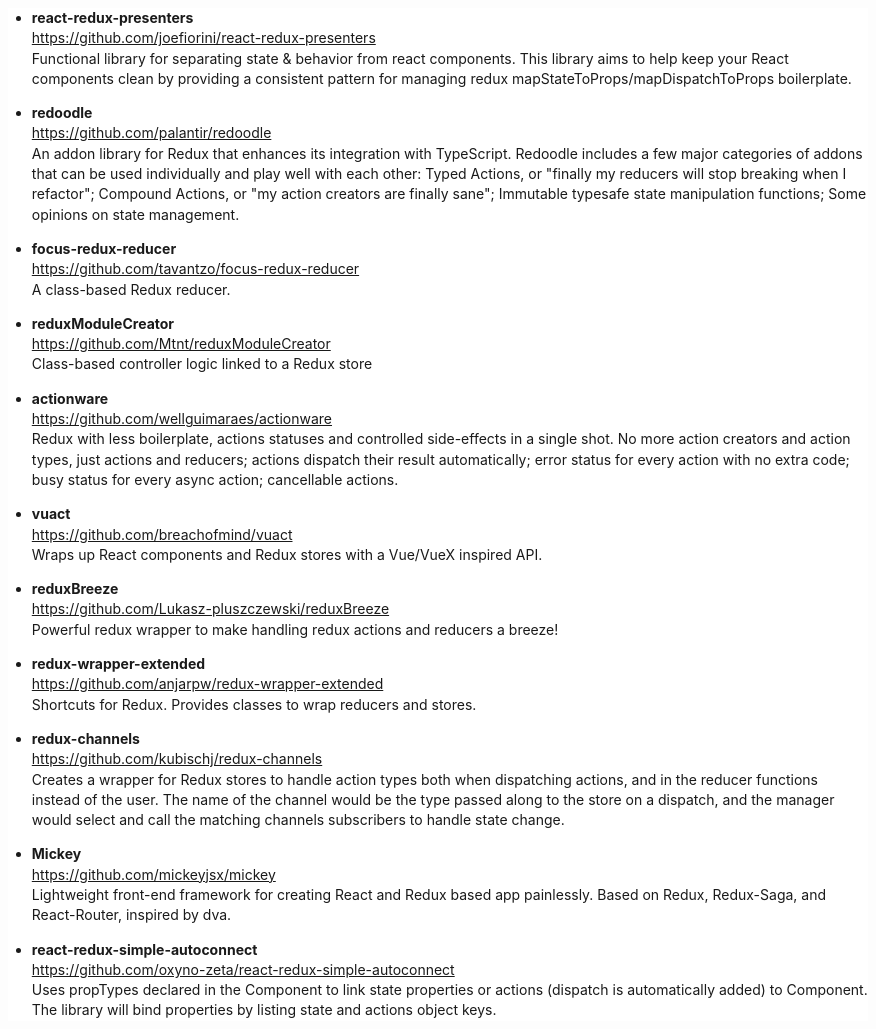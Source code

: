 - **react-redux-presenters**  
  https://github.com/joefiorini/react-redux-presenters  
  Functional library for separating state & behavior from react components.  This library aims to help keep your React components clean by providing a consistent pattern for managing redux mapStateToProps/mapDispatchToProps boilerplate.
  
- **redoodle**  
  https://github.com/palantir/redoodle  
  An addon library for Redux that enhances its integration with TypeScript. Redoodle includes a few major categories of addons that can be used individually and play well with each other: Typed Actions, or "finally my reducers will stop breaking when I refactor"; Compound Actions, or "my action creators are finally sane";  Immutable typesafe state manipulation functions; Some opinions on state management.

- **focus-redux-reducer**  
  https://github.com/tavantzo/focus-redux-reducer  
  A class-based Redux reducer.
  
- **reduxModuleCreator**  
  https://github.com/Mtnt/reduxModuleCreator  
  Class-based controller logic linked to a Redux store
  
- **actionware**  
  https://github.com/wellguimaraes/actionware  
  Redux with less boilerplate, actions statuses and controlled side-effects in a single shot.  No more action creators and action types, just actions and reducers; actions dispatch their result automatically; error status for every action with no extra code; busy status for every async action; cancellable actions.
  
- **vuact**  
  https://github.com/breachofmind/vuact  
  Wraps up React components and Redux stores with a Vue/VueX inspired API.
  
- **reduxBreeze**  
  https://github.com/Lukasz-pluszczewski/reduxBreeze  
  Powerful redux wrapper to make handling redux actions and reducers a breeze! 
  
- **redux-wrapper-extended**  
  https://github.com/anjarpw/redux-wrapper-extended  
  Shortcuts for Redux.  Provides classes to wrap reducers and stores.
  
- **redux-channels**  
  https://github.com/kubischj/redux-channels  
  Creates a wrapper for Redux stores to handle action types both when dispatching actions, and in the reducer functions instead of the user.  The name of the channel would be the type passed along to the store on a dispatch, and the manager would select and call the matching channels subscribers to handle state change.
  
- **Mickey**  
  https://github.com/mickeyjsx/mickey  
  Lightweight front-end framework for creating React and Redux based app painlessly.  Based on Redux, Redux-Saga, and React-Router, inspired by dva.  
  
- **react-redux-simple-autoconnect**  
  https://github.com/oxyno-zeta/react-redux-simple-autoconnect  
  Uses propTypes declared in the Component to link state properties or actions (dispatch is automatically added) to Component.  The library will bind properties by listing state and actions object keys.
  